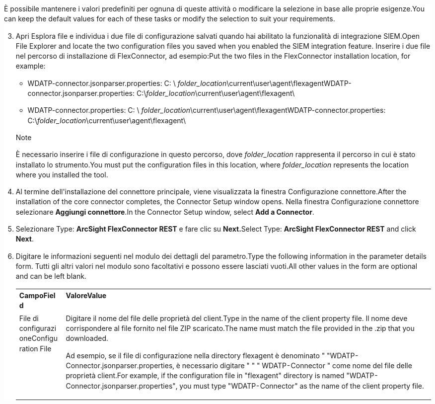    <span data-ttu-id="a2514-144">È possibile mantenere i valori predefiniti per ognuna di queste attività o modificare la selezione in base alle proprie esigenze.</span><span class="sxs-lookup"><span data-stu-id="a2514-144">You can keep the default values for each of these tasks or modify the selection to suit your requirements.</span></span>

3. <span data-ttu-id="a2514-145">Apri Esplora file e individua i due file di configurazione salvati quando hai abilitato la funzionalità di integrazione SIEM.</span><span class="sxs-lookup"><span data-stu-id="a2514-145">Open File Explorer and locate the two configuration files you saved when you enabled the SIEM integration feature.</span></span> <span data-ttu-id="a2514-146">Inserire i due file nel percorso di installazione di FlexConnector, ad esempio:</span><span class="sxs-lookup"><span data-stu-id="a2514-146">Put the two files in the FlexConnector installation location, for example:</span></span>

   - <span data-ttu-id="a2514-147">WDATP-connector.jsonparser.properties: C: \\ *folder_location*\current\user\agent\flexagent</span><span class="sxs-lookup"><span data-stu-id="a2514-147">WDATP-connector.jsonparser.properties: C:\\*folder_location*\current\user\agent\flexagent</span></span>\

   - <span data-ttu-id="a2514-148">WDATP-connector.properties: C: \\ *folder_location*\current\user\agent\flexagent</span><span class="sxs-lookup"><span data-stu-id="a2514-148">WDATP-connector.properties: C:\\*folder_location*\current\user\agent\flexagent</span></span>\

   > [!NOTE]
   > 
   > <span data-ttu-id="a2514-149">È necessario inserire i file di configurazione in questo percorso, dove *folder_location* rappresenta il percorso in cui è stato installato lo strumento.</span><span class="sxs-lookup"><span data-stu-id="a2514-149">You must put the configuration files in this location, where *folder_location* represents the location where you installed the tool.</span></span>

4. <span data-ttu-id="a2514-150">Al termine dell'installazione del connettore principale, viene visualizzata la finestra Configurazione connettore.</span><span class="sxs-lookup"><span data-stu-id="a2514-150">After the installation of the core connector completes, the Connector Setup window opens.</span></span> <span data-ttu-id="a2514-151">Nella finestra Configurazione connettore selezionare **Aggiungi connettore**.</span><span class="sxs-lookup"><span data-stu-id="a2514-151">In the Connector Setup window, select **Add a Connector**.</span></span>

5. <span data-ttu-id="a2514-152">Selezionare Type: **ArcSight FlexConnector REST** e fare clic su **Next.**</span><span class="sxs-lookup"><span data-stu-id="a2514-152">Select Type: **ArcSight FlexConnector REST** and click **Next**.</span></span>

6. <span data-ttu-id="a2514-153">Digitare le informazioni seguenti nel modulo dei dettagli del parametro.</span><span class="sxs-lookup"><span data-stu-id="a2514-153">Type the following information in the parameter details form.</span></span> <span data-ttu-id="a2514-154">Tutti gli altri valori nel modulo sono facoltativi e possono essere lasciati vuoti.</span><span class="sxs-lookup"><span data-stu-id="a2514-154">All other values in the form are optional and can be left blank.</span></span>

   <table>
    <tbody style="vertical-align:top;">
    <tr>
    <th><span data-ttu-id="a2514-155">Campo</span><span class="sxs-lookup"><span data-stu-id="a2514-155">Field</span></span></th>
    <th><span data-ttu-id="a2514-156">Valore</span><span class="sxs-lookup"><span data-stu-id="a2514-156">Value</span></span></th>
    </tr>
    <tr>
    <td><span data-ttu-id="a2514-157">File di configurazione</span><span class="sxs-lookup"><span data-stu-id="a2514-157">Configuration File</span></span></td>
    <td><span data-ttu-id="a2514-158">Digitare il nome del file delle proprietà del client.</span><span class="sxs-lookup"><span data-stu-id="a2514-158">Type in the name of the client property file.</span></span> <span data-ttu-id="a2514-159">Il nome deve corrispondere al file fornito nel file ZIP scaricato.</span><span class="sxs-lookup"><span data-stu-id="a2514-159">The name must match the file provided in the .zip that you downloaded.</span></span>
<span data-ttu-id="a2514-160">Ad esempio, se il file di configurazione nella directory flexagent è denominato &quot; &quot;WDATP-Connector.jsonparser.properties, è necessario digitare &quot; &quot; &quot; WDATP-Connector &quot; come nome del file delle proprietà client.</span><span class="sxs-lookup"><span data-stu-id="a2514-160">For example, if the configuration file in &quot;flexagent&quot; directory is named &quot;WDATP-Connector.jsonparser.properties&quot;, you must type &quot;WDATP-Connector&quot; as the name of the client property file.</span></span></td>
